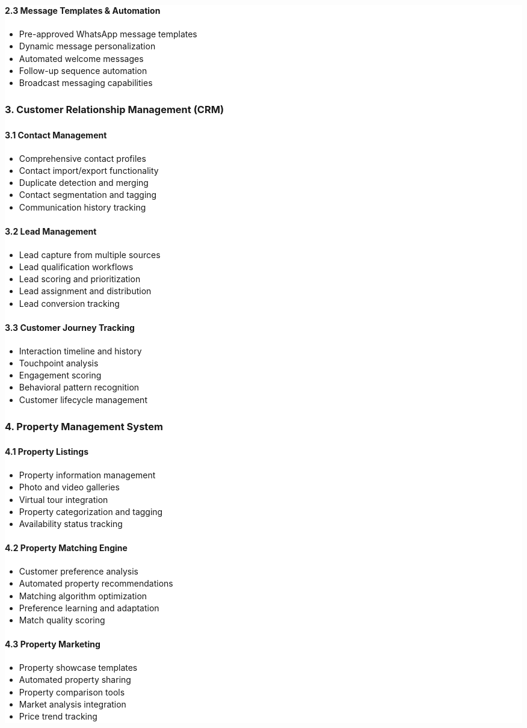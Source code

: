 #### **2.3 Message Templates & Automation**
- Pre-approved WhatsApp message templates
- Dynamic message personalization
- Automated welcome messages
- Follow-up sequence automation
- Broadcast messaging capabilities

### **3. Customer Relationship Management (CRM)**

#### **3.1 Contact Management**
- Comprehensive contact profiles
- Contact import/export functionality
- Duplicate detection and merging
- Contact segmentation and tagging
- Communication history tracking

#### **3.2 Lead Management**
- Lead capture from multiple sources
- Lead qualification workflows
- Lead scoring and prioritization
- Lead assignment and distribution
- Lead conversion tracking

#### **3.3 Customer Journey Tracking**
- Interaction timeline and history
- Touchpoint analysis
- Engagement scoring
- Behavioral pattern recognition
- Customer lifecycle management

### **4. Property Management System**

#### **4.1 Property Listings**
- Property information management
- Photo and video galleries
- Virtual tour integration
- Property categorization and tagging
- Availability status tracking

#### **4.2 Property Matching Engine**
- Customer preference analysis
- Automated property recommendations
- Matching algorithm optimization
- Preference learning and adaptation
- Match quality scoring

#### **4.3 Property Marketing**
- Property showcase templates
- Automated property sharing
- Property comparison tools
- Market analysis integration
- Price trend tracking

